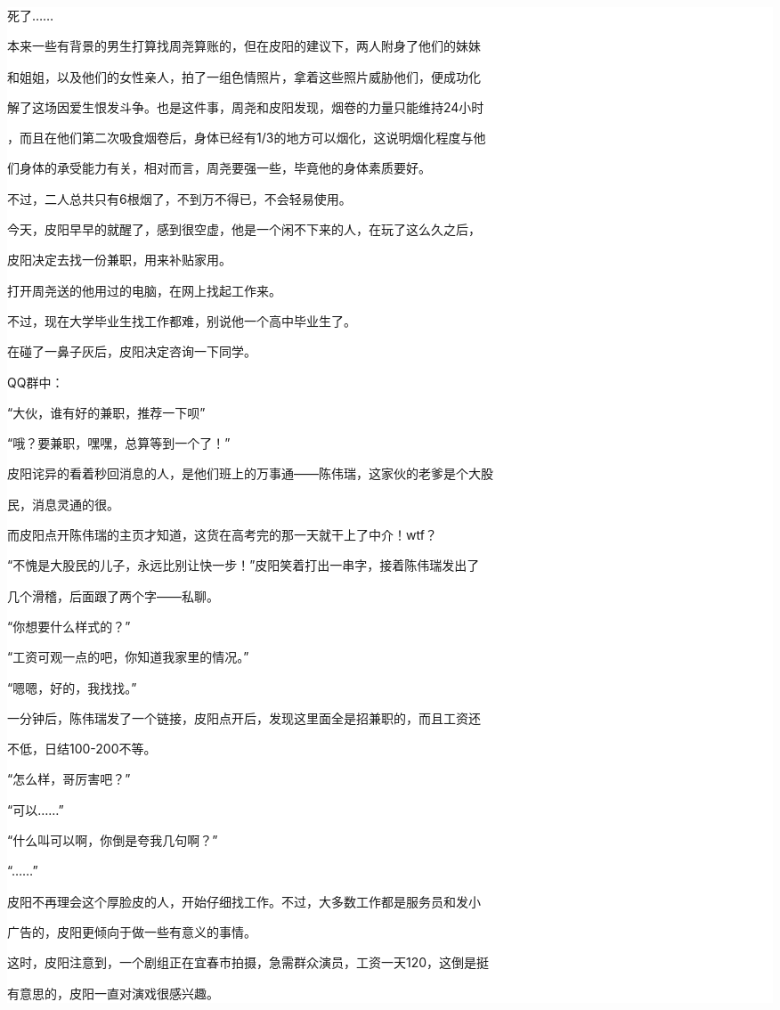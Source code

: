死了……

本来一些有背景的男生打算找周尧算账的，但在皮阳的建议下，两人附身了他们的妹妹

和姐姐，以及他们的女性亲人，拍了一组色情照片，拿着这些照片威胁他们，便成功化

解了这场因爱生恨发斗争。也是这件事，周尧和皮阳发现，烟卷的力量只能维持24小时

，而且在他们第二次吸食烟卷后，身体已经有1/3的地方可以烟化，这说明烟化程度与他

们身体的承受能力有关，相对而言，周尧要强一些，毕竟他的身体素质要好。

不过，二人总共只有6根烟了，不到万不得已，不会轻易使用。

今天，皮阳早早的就醒了，感到很空虚，他是一个闲不下来的人，在玩了这么久之后，

皮阳决定去找一份兼职，用来补贴家用。

打开周尧送的他用过的电脑，在网上找起工作来。

不过，现在大学毕业生找工作都难，别说他一个高中毕业生了。

在碰了一鼻子灰后，皮阳决定咨询一下同学。

QQ群中：

“大伙，谁有好的兼职，推荐一下呗”

“哦？要兼职，嘿嘿，总算等到一个了！”

皮阳诧异的看着秒回消息的人，是他们班上的万事通——陈伟瑞，这家伙的老爹是个大股

民，消息灵通的很。

而皮阳点开陈伟瑞的主页才知道，这货在高考完的那一天就干上了中介！wtf？

“不愧是大股民的儿子，永远比别让快一步！”皮阳笑着打出一串字，接着陈伟瑞发出了

几个滑稽，后面跟了两个字——私聊。

“你想要什么样式的？”

“工资可观一点的吧，你知道我家里的情况。”

“嗯嗯，好的，我找找。”

一分钟后，陈伟瑞发了一个链接，皮阳点开后，发现这里面全是招兼职的，而且工资还

不低，日结100-200不等。

“怎么样，哥厉害吧？”

“可以……”

“什么叫可以啊，你倒是夸我几句啊？”

“……”

皮阳不再理会这个厚脸皮的人，开始仔细找工作。不过，大多数工作都是服务员和发小

广告的，皮阳更倾向于做一些有意义的事情。

这时，皮阳注意到，一个剧组正在宜春市拍摄，急需群众演员，工资一天120，这倒是挺

有意思的，皮阳一直对演戏很感兴趣。
